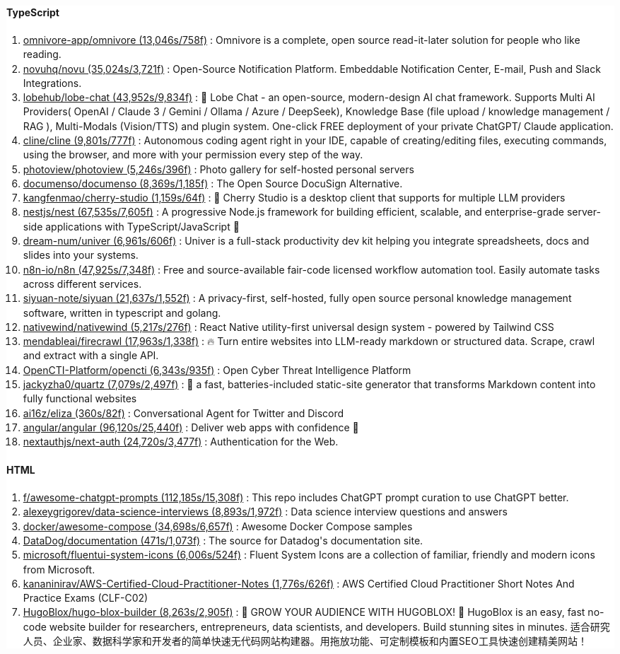 #### TypeScript
1. [omnivore-app/omnivore (13,046s/758f)](https://github.com/omnivore-app/omnivore) : Omnivore is a complete, open source read-it-later solution for people who like reading.
2. [novuhq/novu (35,024s/3,721f)](https://github.com/novuhq/novu) : Open-Source Notification Platform. Embeddable Notification Center, E-mail, Push and Slack Integrations.
3. [lobehub/lobe-chat (43,952s/9,834f)](https://github.com/lobehub/lobe-chat) : 🤯 Lobe Chat - an open-source, modern-design AI chat framework. Supports Multi AI Providers( OpenAI / Claude 3 / Gemini / Ollama / Azure / DeepSeek), Knowledge Base (file upload / knowledge management / RAG ), Multi-Modals (Vision/TTS) and plugin system. One-click FREE deployment of your private ChatGPT/ Claude application.
4. [cline/cline (9,801s/777f)](https://github.com/cline/cline) : Autonomous coding agent right in your IDE, capable of creating/editing files, executing commands, using the browser, and more with your permission every step of the way.
5. [photoview/photoview (5,246s/396f)](https://github.com/photoview/photoview) : Photo gallery for self-hosted personal servers
6. [documenso/documenso (8,369s/1,185f)](https://github.com/documenso/documenso) : The Open Source DocuSign Alternative.
7. [kangfenmao/cherry-studio (1,159s/64f)](https://github.com/kangfenmao/cherry-studio) : 🍒 Cherry Studio is a desktop client that supports for multiple LLM providers
8. [nestjs/nest (67,535s/7,605f)](https://github.com/nestjs/nest) : A progressive Node.js framework for building efficient, scalable, and enterprise-grade server-side applications with TypeScript/JavaScript 🚀
9. [dream-num/univer (6,961s/606f)](https://github.com/dream-num/univer) : Univer is a full-stack productivity dev kit helping you integrate spreadsheets, docs and slides into your systems.
10. [n8n-io/n8n (47,925s/7,348f)](https://github.com/n8n-io/n8n) : Free and source-available fair-code licensed workflow automation tool. Easily automate tasks across different services.
11. [siyuan-note/siyuan (21,637s/1,552f)](https://github.com/siyuan-note/siyuan) : A privacy-first, self-hosted, fully open source personal knowledge management software, written in typescript and golang.
12. [nativewind/nativewind (5,217s/276f)](https://github.com/nativewind/nativewind) : React Native utility-first universal design system - powered by Tailwind CSS
13. [mendableai/firecrawl (17,963s/1,338f)](https://github.com/mendableai/firecrawl) : 🔥 Turn entire websites into LLM-ready markdown or structured data. Scrape, crawl and extract with a single API.
14. [OpenCTI-Platform/opencti (6,343s/935f)](https://github.com/OpenCTI-Platform/opencti) : Open Cyber Threat Intelligence Platform
15. [jackyzha0/quartz (7,079s/2,497f)](https://github.com/jackyzha0/quartz) : 🌱 a fast, batteries-included static-site generator that transforms Markdown content into fully functional websites
16. [ai16z/eliza (360s/82f)](https://github.com/ai16z/eliza) : Conversational Agent for Twitter and Discord
17. [angular/angular (96,120s/25,440f)](https://github.com/angular/angular) : Deliver web apps with confidence 🚀
18. [nextauthjs/next-auth (24,720s/3,477f)](https://github.com/nextauthjs/next-auth) : Authentication for the Web.

#### HTML
1. [f/awesome-chatgpt-prompts (112,185s/15,308f)](https://github.com/f/awesome-chatgpt-prompts) : This repo includes ChatGPT prompt curation to use ChatGPT better.
2. [alexeygrigorev/data-science-interviews (8,893s/1,972f)](https://github.com/alexeygrigorev/data-science-interviews) : Data science interview questions and answers
3. [docker/awesome-compose (34,698s/6,657f)](https://github.com/docker/awesome-compose) : Awesome Docker Compose samples
4. [DataDog/documentation (471s/1,073f)](https://github.com/DataDog/documentation) : The source for Datadog's documentation site.
5. [microsoft/fluentui-system-icons (6,006s/524f)](https://github.com/microsoft/fluentui-system-icons) : Fluent System Icons are a collection of familiar, friendly and modern icons from Microsoft.
6. [kananinirav/AWS-Certified-Cloud-Practitioner-Notes (1,776s/626f)](https://github.com/kananinirav/AWS-Certified-Cloud-Practitioner-Notes) : AWS Certified Cloud Practitioner Short Notes And Practice Exams (CLF-C02)
7. [HugoBlox/hugo-blox-builder (8,263s/2,905f)](https://github.com/HugoBlox/hugo-blox-builder) : 🚨 GROW YOUR AUDIENCE WITH HUGOBLOX! 🚀 HugoBlox is an easy, fast no-code website builder for researchers, entrepreneurs, data scientists, and developers. Build stunning sites in minutes. 适合研究人员、企业家、数据科学家和开发者的简单快速无代码网站构建器。用拖放功能、可定制模板和内置SEO工具快速创建精美网站！